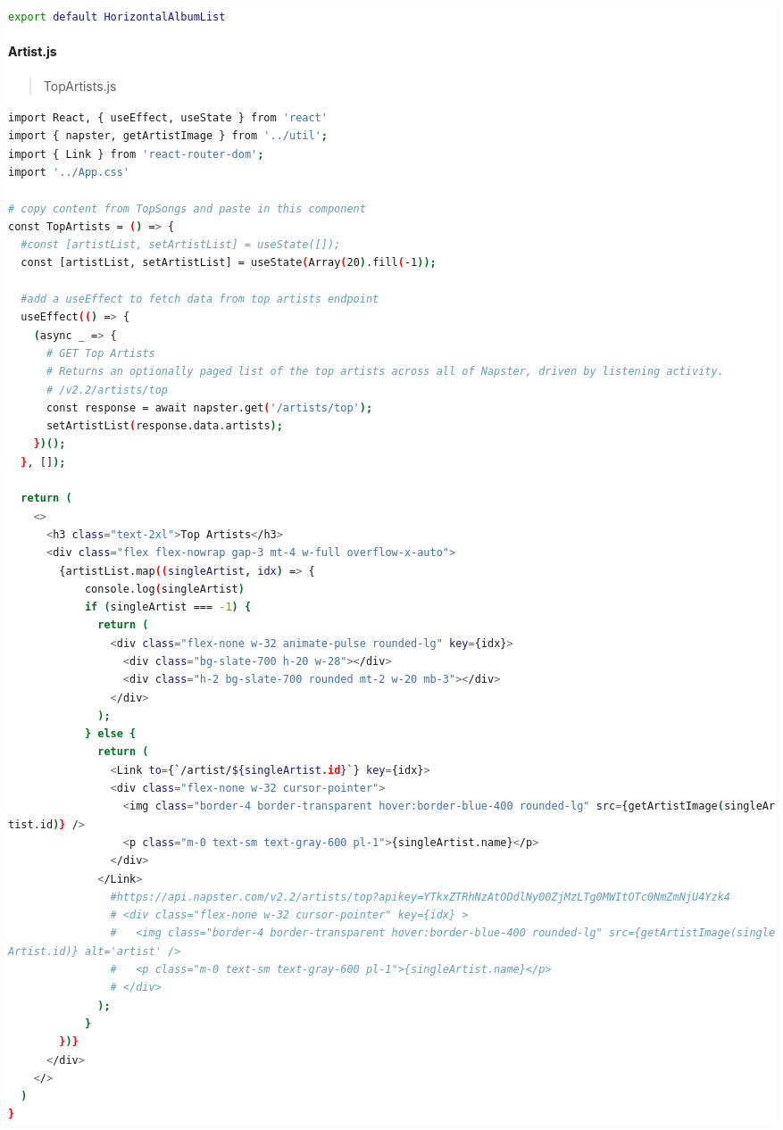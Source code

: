 ```bash
export default HorizontalAlbumList 
```
#### Artist.js 
> TopArtists.js 
```bash
import React, { useEffect, useState } from 'react'
import { napster, getArtistImage } from '../util';
import { Link } from 'react-router-dom';
import '../App.css'

# copy content from TopSongs and paste in this component 
const TopArtists = () => {
  #const [artistList, setArtistList] = useState([]);
  const [artistList, setArtistList] = useState(Array(20).fill(-1));

  #add a useEffect to fetch data from top artists endpoint 
  useEffect(() => {
    (async _ => {
      # GET Top Artists
      # Returns an optionally paged list of the top artists across all of Napster, driven by listening activity.
      # /v2.2/artists/top
      const response = await napster.get('/artists/top');
      setArtistList(response.data.artists);
    })();
  }, []);

  return (
    <>
      <h3 class="text-2xl">Top Artists</h3>
      <div class="flex flex-nowrap gap-3 mt-4 w-full overflow-x-auto">
        {artistList.map((singleArtist, idx) => {
            console.log(singleArtist)
            if (singleArtist === -1) {
              return (
                <div class="flex-none w-32 animate-pulse rounded-lg" key={idx}>
                  <div class="bg-slate-700 h-20 w-28"></div>
                  <div class="h-2 bg-slate-700 rounded mt-2 w-20 mb-3"></div>
                </div>
              );
            } else {
              return (
                <Link to={`/artist/${singleArtist.id}`} key={idx}>
                <div class="flex-none w-32 cursor-pointer">
                  <img class="border-4 border-transparent hover:border-blue-400 rounded-lg" src={getArtistImage(singleArtist.id)} />
                  <p class="m-0 text-sm text-gray-600 pl-1">{singleArtist.name}</p>
                </div>
              </Link>
                #https://api.napster.com/v2.2/artists/top?apikey=YTkxZTRhNzAtODdlNy00ZjMzLTg0MWItOTc0NmZmNjU4Yzk4
                # <div class="flex-none w-32 cursor-pointer" key={idx} >
                #   <img class="border-4 border-transparent hover:border-blue-400 rounded-lg" src={getArtistImage(singleArtist.id)} alt='artist' />
                #   <p class="m-0 text-sm text-gray-600 pl-1">{singleArtist.name}</p>
                # </div>
              );
            }
        })}
      </div>
    </>
  )
}
```